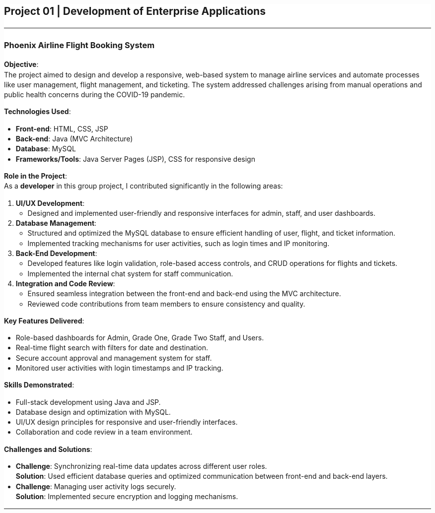 


## **Project 01 | Development of Enterprise Applications**
---

### **Phoenix Airline Flight Booking System**

**Objective**:  
The project aimed to design and develop a responsive, web-based system to manage airline services and automate processes like user management, flight management, and ticketing. The system addressed challenges arising from manual operations and public health concerns during the COVID-19 pandemic.

**Technologies Used**:

- **Front-end**: HTML, CSS, JSP
- **Back-end**: Java (MVC Architecture)
- **Database**: MySQL
- **Frameworks/Tools**: Java Server Pages (JSP), CSS for responsive design

**Role in the Project**:  
As a **developer** in this group project, I contributed significantly in the following areas:

1. **UI/UX Development**:
    - Designed and implemented user-friendly and responsive interfaces for admin, staff, and user dashboards.
2. **Database Management**:
    - Structured and optimized the MySQL database to ensure efficient handling of user, flight, and ticket information.
    - Implemented tracking mechanisms for user activities, such as login times and IP monitoring.
3. **Back-End Development**:
    - Developed features like login validation, role-based access controls, and CRUD operations for flights and tickets.
    - Implemented the internal chat system for staff communication.
4. **Integration and Code Review**:
    - Ensured seamless integration between the front-end and back-end using the MVC architecture.
    - Reviewed code contributions from team members to ensure consistency and quality.

**Key Features Delivered**:

- Role-based dashboards for Admin, Grade One, Grade Two Staff, and Users.
- Real-time flight search with filters for date and destination.
- Secure account approval and management system for staff.
- Monitored user activities with login timestamps and IP tracking.

**Skills Demonstrated**:

- Full-stack development using Java and JSP.
- Database design and optimization with MySQL.
- UI/UX design principles for responsive and user-friendly interfaces.
- Collaboration and code review in a team environment.

**Challenges and Solutions**:

- **Challenge**: Synchronizing real-time data updates across different user roles.  
    **Solution**: Used efficient database queries and optimized communication between front-end and back-end layers.
- **Challenge**: Managing user activity logs securely.  
    **Solution**: Implemented secure encryption and logging mechanisms.

---